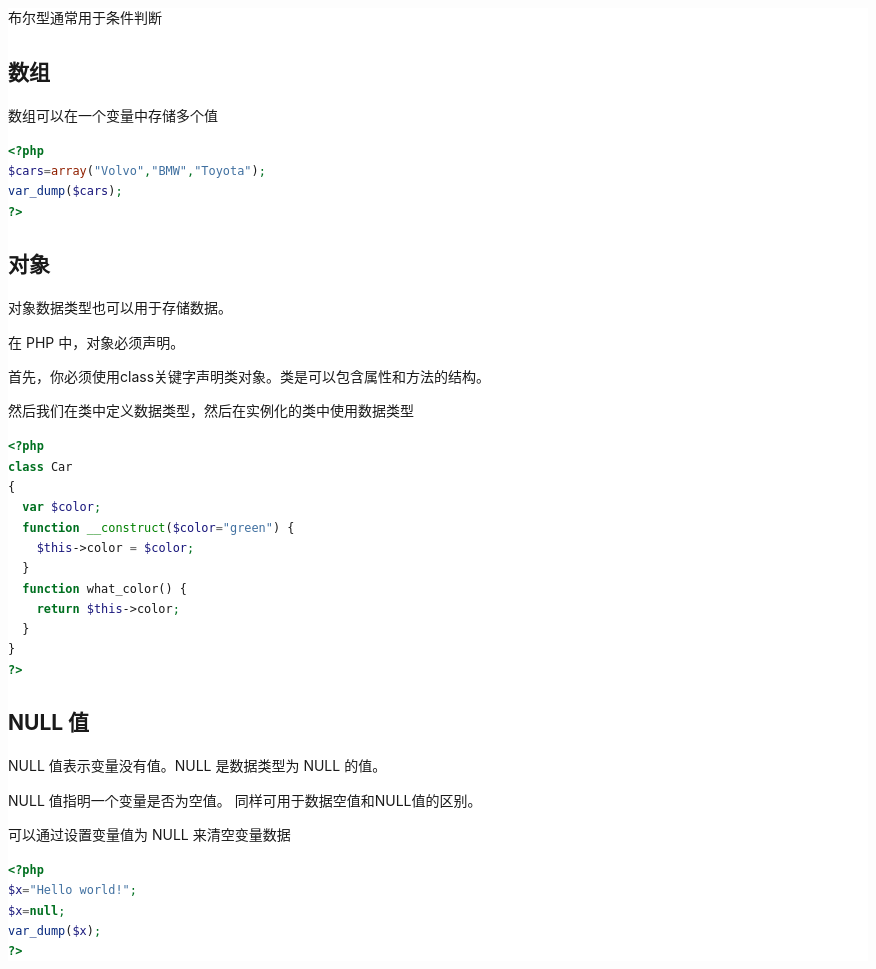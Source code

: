 布尔型通常用于条件判断



## 数组

数组可以在一个变量中存储多个值

```php
<?php 
$cars=array("Volvo","BMW","Toyota");
var_dump($cars);
?>
```



## 对象

对象数据类型也可以用于存储数据。

在 PHP 中，对象必须声明。

首先，你必须使用class关键字声明类对象。类是可以包含属性和方法的结构。

然后我们在类中定义数据类型，然后在实例化的类中使用数据类型

```php
<?php
class Car
{
  var $color;
  function __construct($color="green") {
    $this->color = $color;
  }
  function what_color() {
    return $this->color;
  }
}
?>
```



##  NULL 值

NULL 值表示变量没有值。NULL 是数据类型为 NULL 的值。

NULL 值指明一个变量是否为空值。 同样可用于数据空值和NULL值的区别。

可以通过设置变量值为 NULL 来清空变量数据

```php
<?php
$x="Hello world!";
$x=null;
var_dump($x);
?>
```
